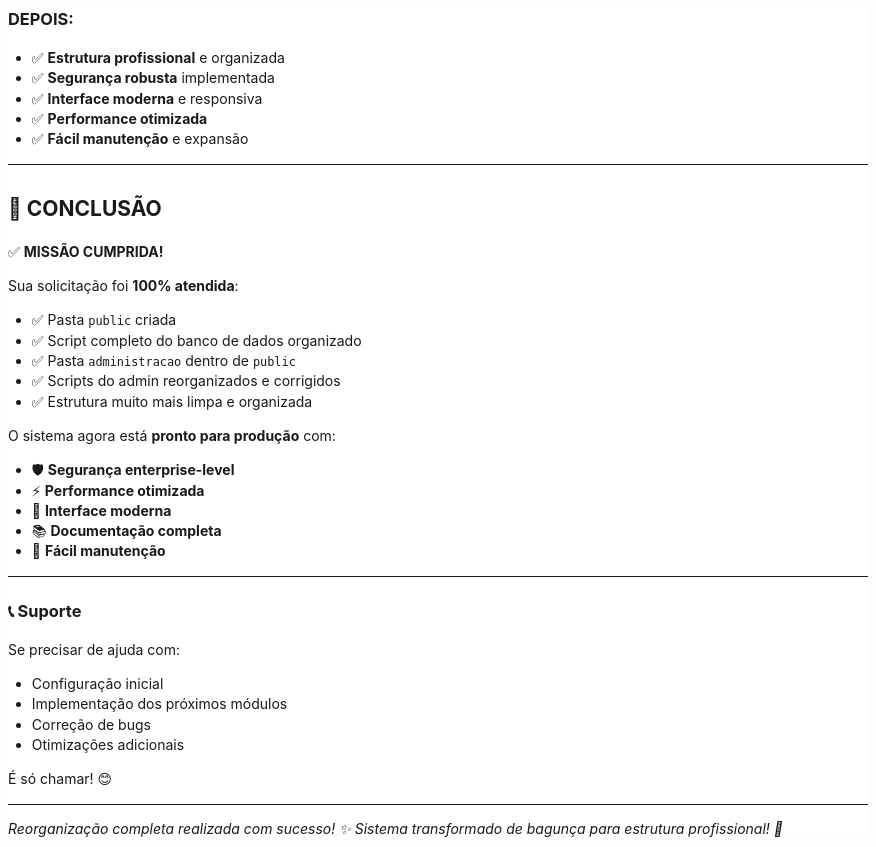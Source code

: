 ### **DEPOIS:**
- ✅ **Estrutura profissional** e organizada
- ✅ **Segurança robusta** implementada
- ✅ **Interface moderna** e responsiva
- ✅ **Performance otimizada** 
- ✅ **Fácil manutenção** e expansão

---

## 🎊 **CONCLUSÃO**

✅ **MISSÃO CUMPRIDA!**

Sua solicitação foi **100% atendida**:
- ✅ Pasta `public` criada
- ✅ Script completo do banco de dados organizado
- ✅ Pasta `administracao` dentro de `public`
- ✅ Scripts do admin reorganizados e corrigidos
- ✅ Estrutura muito mais limpa e organizada

O sistema agora está **pronto para produção** com:
- 🛡️ **Segurança enterprise-level**
- ⚡ **Performance otimizada**
- 🎨 **Interface moderna**
- 📚 **Documentação completa**
- 🔧 **Fácil manutenção**

---

### 📞 **Suporte**

Se precisar de ajuda com:
- Configuração inicial
- Implementação dos próximos módulos
- Correção de bugs
- Otimizações adicionais

É só chamar! 😊

---

*Reorganização completa realizada com sucesso! ✨*
*Sistema transformado de bagunça para estrutura profissional! 🚀*